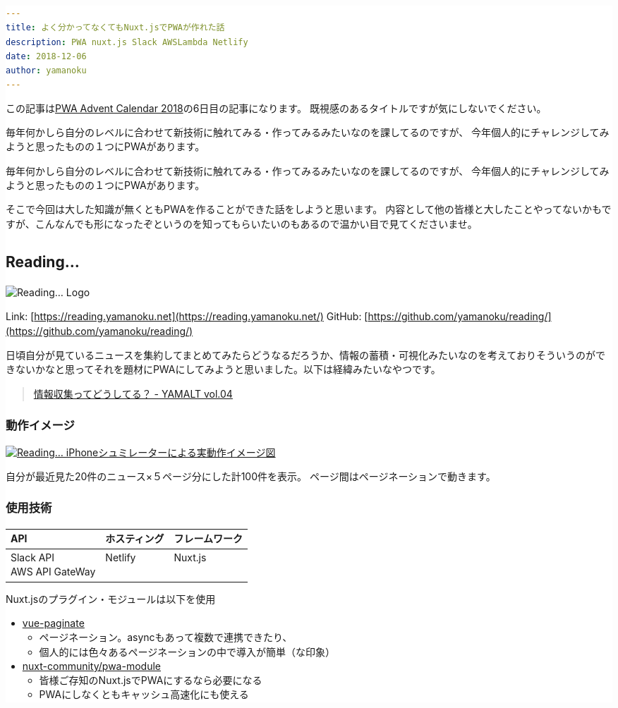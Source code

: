 ```yaml
---
title: よく分かってなくてもNuxt.jsでPWAが作れた話
description: PWA nuxt.js Slack AWSLambda Netlify
date: 2018-12-06
author: yamanoku
---
```


この記事は[PWA Advent Calendar 2018](https://qiita.com/advent-calendar/2018/pwa)の6日目の記事になります。
既視感のあるタイトルですが気にしないでください。

毎年何かしら自分のレベルに合わせて新技術に触れてみる・作ってみるみたいなのを課してるのですが、
今年個人的にチャレンジしてみようと思ったものの１つにPWAがあります。

毎年何かしら自分のレベルに合わせて新技術に触れてみる・作ってみるみたいなのを課してるのですが、
今年個人的にチャレンジしてみようと思ったものの１つにPWAがあります。

そこで今回は大した知識が無くともPWAを作ることができた話をしようと思います。
内容として他の皆様と大したことやってないかもですが、こんなんでも形になったぞというのを知ってもらいたいのもあるので温かい目で見てくださいませ。

## Reading…

<img src="https://gyazo.com/60ae2a3a628a1c6b7ed77bc356fbaeab/thumb/1000" alt="Reading… Logo" width="320">

Link: [https://reading.yamanoku.net](https://reading.yamanoku.net/)
GitHub:  [https://github.com/yamanoku/reading/](https://github.com/yamanoku/reading/)

日頃自分が見ているニュースを集約してまとめてみたらどうなるだろうか、情報の蓄積・可視化みたいなのを考えておりそういうのができないかなと思ってそれを題材にPWAにしてみようと思いました。以下は経緯みたいなやつです。

> [情報収集ってどうしてる？ - YAMALT vol.04](https://yamanoku.net/LT/lt04/)

### 動作イメージ

[![Reading… iPhoneシュミレーターによる実動作イメージ図](https://gyazo.com/8418eadc1713fd8f083a625706757786/thumb/1000)](https://gyazo.com/8418eadc1713fd8f083a625706757786)

自分が最近見た20件のニュース×５ページ分にした計100件を表示。
ページ間はページネーションで動きます。

### 使用技術

| API      | ホスティング | フレームワーク |
|:-----------------|:------------------|:------------------|
| Slack API <br> AWS API GateWay | Netlify | Nuxt.js |

Nuxt.jsのプラグイン・モジュールは以下を使用

- [vue-paginate](https://github.com/TahaSh/vue-paginate)
    - ページネーション。asyncもあって複数で連携できたり、
    - 個人的には色々あるページネーションの中で導入が簡単（な印象）
- [nuxt-community/pwa-module](https://github.com/nuxt-community/pwa-module)
    - 皆様ご存知のNuxt.jsでPWAにするなら必要になる
    - PWAにしなくともキャッシュ高速化にも使える
